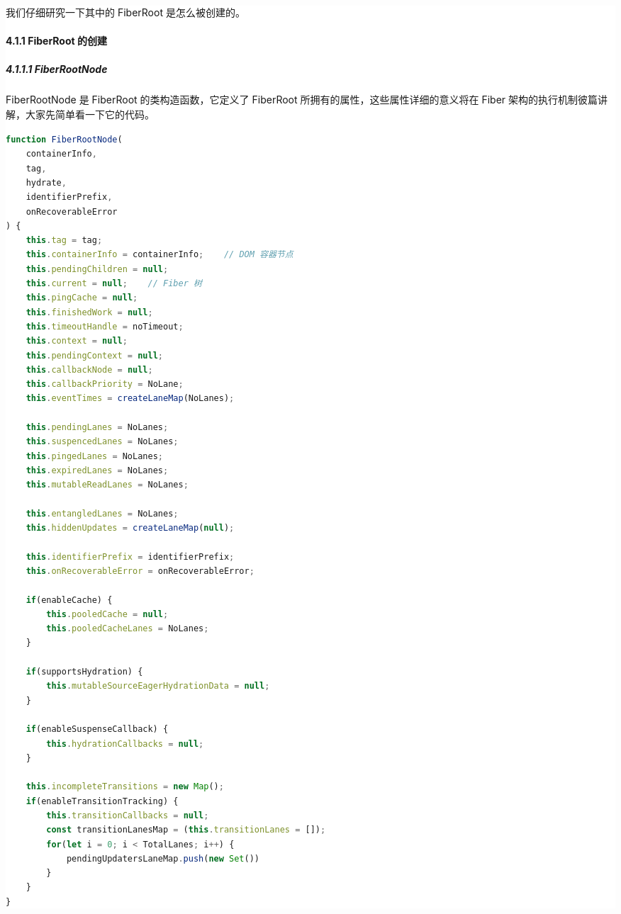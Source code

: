 我们仔细研究一下其中的 FiberRoot 是怎么被创建的。

#### 4.1.1 FiberRoot 的创建

##### 4.1.1.1 FiberRootNode

FiberRootNode 是 FiberRoot 的类构造函数，它定义了 FiberRoot 所拥有的属性，这些属性详细的意义将在 Fiber 架构的执行机制彼篇讲解，大家先简单看一下它的代码。

```javascript
function FiberRootNode(
	containerInfo,
	tag,
	hydrate,
	identifierPrefix,
	onRecoverableError
) {
	this.tag = tag;
	this.containerInfo = containerInfo;    // DOM 容器节点
	this.pendingChildren = null;    
	this.current = null;    // Fiber 树
	this.pingCache = null;
	this.finishedWork = null;    
	this.timeoutHandle = noTimeout;
	this.context = null;
	this.pendingContext = null;
	this.callbackNode = null;
	this.callbackPriority = NoLane;
	this.eventTimes = createLaneMap(NoLanes);

	this.pendingLanes = NoLanes;
	this.suspencedLanes = NoLanes;
	this.pingedLanes = NoLanes;
	this.expiredLanes = NoLanes;
	this.mutableReadLanes = NoLanes;

	this.entangledLanes = NoLanes;
	this.hiddenUpdates = createLaneMap(null);

	this.identifierPrefix = identifierPrefix;
	this.onRecoverableError = onRecoverableError;

	if(enableCache) {
		this.pooledCache = null;
		this.pooledCacheLanes = NoLanes;
	}

	if(supportsHydration) {
		this.mutableSourceEagerHydrationData = null;
	}

	if(enableSuspenseCallback) {
		this.hydrationCallbacks = null;
	}

	this.incompleteTransitions = new Map();
	if(enableTransitionTracking) {
		this.transitionCallbacks = null;
		const transitionLanesMap = (this.transitionLanes = []);
		for(let i = 0; i < TotalLanes; i++) {
			pendingUpdatersLaneMap.push(new Set())
		}
	}
}
```
